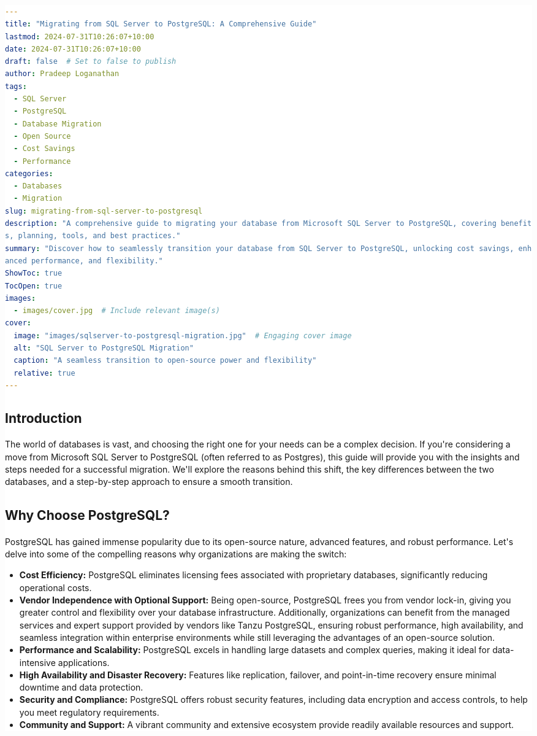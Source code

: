 ```yaml
---
title: "Migrating from SQL Server to PostgreSQL: A Comprehensive Guide"
lastmod: 2024-07-31T10:26:07+10:00
date: 2024-07-31T10:26:07+10:00
draft: false  # Set to false to publish
author: Pradeep Loganathan 
tags: 
  - SQL Server
  - PostgreSQL
  - Database Migration
  - Open Source
  - Cost Savings
  - Performance
categories:
  - Databases
  - Migration
slug: migrating-from-sql-server-to-postgresql 
description: "A comprehensive guide to migrating your database from Microsoft SQL Server to PostgreSQL, covering benefits, planning, tools, and best practices."
summary: "Discover how to seamlessly transition your database from SQL Server to PostgreSQL, unlocking cost savings, enhanced performance, and flexibility."
ShowToc: true
TocOpen: true
images:
  - images/cover.jpg  # Include relevant image(s)
cover:
  image: "images/sqlserver-to-postgresql-migration.jpg"  # Engaging cover image
  alt: "SQL Server to PostgreSQL Migration"
  caption: "A seamless transition to open-source power and flexibility"
  relative: true 
---
```



## Introduction

The world of databases is vast, and choosing the right one for your needs can be a complex decision. If you're considering a move from Microsoft SQL Server to PostgreSQL (often referred to as Postgres), this guide will provide you with the insights and steps needed for a successful migration. We'll explore the reasons behind this shift, the key differences between the two databases, and a step-by-step approach to ensure a smooth transition.

## Why Choose PostgreSQL?

PostgreSQL has gained immense popularity due to its open-source nature, advanced features, and robust performance. Let's delve into some of the compelling reasons why organizations are making the switch:

* **Cost Efficiency:** PostgreSQL eliminates licensing fees associated with proprietary databases, significantly reducing operational costs.
* **Vendor Independence with Optional Support:** Being open-source, PostgreSQL frees you from vendor lock-in, giving you greater control and flexibility over your database infrastructure. Additionally, organizations can benefit from the managed services and expert support provided by vendors like Tanzu PostgreSQL, ensuring robust performance, high availability, and seamless integration within enterprise environments while still leveraging the advantages of an open-source solution.
* **Performance and Scalability:** PostgreSQL excels in handling large datasets and complex queries, making it ideal for data-intensive applications.
* **High Availability and Disaster Recovery:** Features like replication, failover, and point-in-time recovery ensure minimal downtime and data protection.
* **Security and Compliance:** PostgreSQL offers robust security features, including data encryption and access controls, to help you meet regulatory requirements.
* **Community and Support:** A vibrant community and extensive ecosystem provide readily available resources and support.